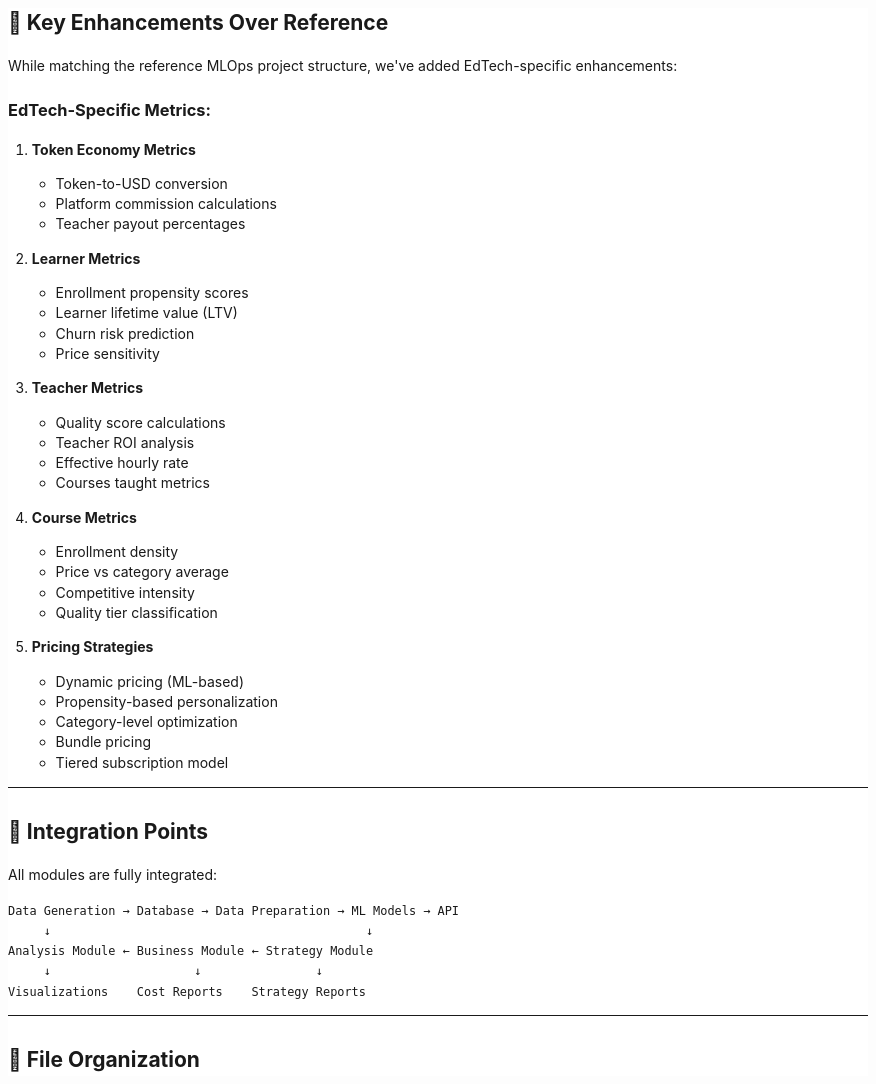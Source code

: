 
## 🎨 Key Enhancements Over Reference

While matching the reference MLOps project structure, we've added EdTech-specific enhancements:

### **EdTech-Specific Metrics**:
1. **Token Economy Metrics**
   - Token-to-USD conversion
   - Platform commission calculations
   - Teacher payout percentages

2. **Learner Metrics**
   - Enrollment propensity scores
   - Learner lifetime value (LTV)
   - Churn risk prediction
   - Price sensitivity

3. **Teacher Metrics**
   - Quality score calculations
   - Teacher ROI analysis
   - Effective hourly rate
   - Courses taught metrics

4. **Course Metrics**
   - Enrollment density
   - Price vs category average
   - Competitive intensity
   - Quality tier classification

5. **Pricing Strategies**
   - Dynamic pricing (ML-based)
   - Propensity-based personalization
   - Category-level optimization
   - Bundle pricing
   - Tiered subscription model

---

## 🔗 Integration Points

All modules are fully integrated:

```
Data Generation → Database → Data Preparation → ML Models → API
     ↓                                            ↓
Analysis Module ← Business Module ← Strategy Module
     ↓                    ↓                ↓
Visualizations    Cost Reports    Strategy Reports
```

---

## 📂 File Organization
